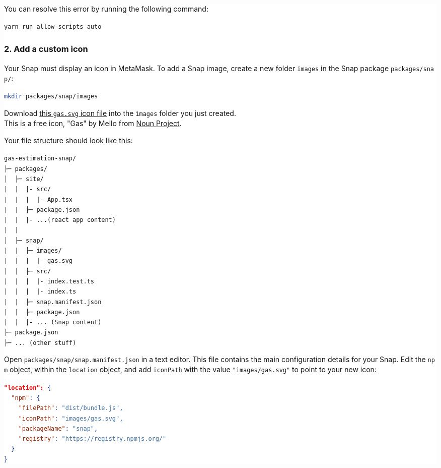 You can resolve this error by running the following command: 

```bash 
yarn run allow-scripts auto
```

### 2. Add a custom icon

Your Snap must display an icon in MetaMask. 
To add a Snap image, create a new folder `images` in the Snap package `packages/snap/`: 

```bash 
mkdir packages/snap/images
```

Download 
[this `gas.svg` icon file](https://raw.githubusercontent.com/Montoya/gas-fee-snap/main/packages/snap/images/gas.svg) 
into the `ìmages` folder you just created.  
This is a free icon, "Gas" by Mello from
[Noun Project](https://thenounproject.com/browse/icons/term/gas/).

Your file structure should look like this: 

```text
gas-estimation-snap/
├─ packages/
│  ├─ site/
|  |  |- src/
|  |  |  |- App.tsx
|  |  ├─ package.json
|  |  |- ...(react app content)
|  |
│  ├─ snap/
|  |  ├─ images/
|  |  |  |- gas.svg
|  |  ├─ src/
|  |  |  |- index.test.ts
|  |  |  |- index.ts
|  |  ├─ snap.manifest.json
|  |  ├─ package.json
|  |  |- ... (Snap content)
├─ package.json
├─ ... (other stuff)
```

Open `packages/snap/snap.manifest.json` in a text editor. 
This file contains the main configuration details for your Snap. 
Edit the `npm` object, within the `location` object,
and add `iconPath` with the value `"images/gas.svg"` to point to your new icon: 

```json title="snap.manifest.json"
"location": {
  "npm": {
    "filePath": "dist/bundle.js",
    "iconPath": "images/gas.svg",
    "packageName": "snap",
    "registry": "https://registry.npmjs.org/"
  }
}
```
